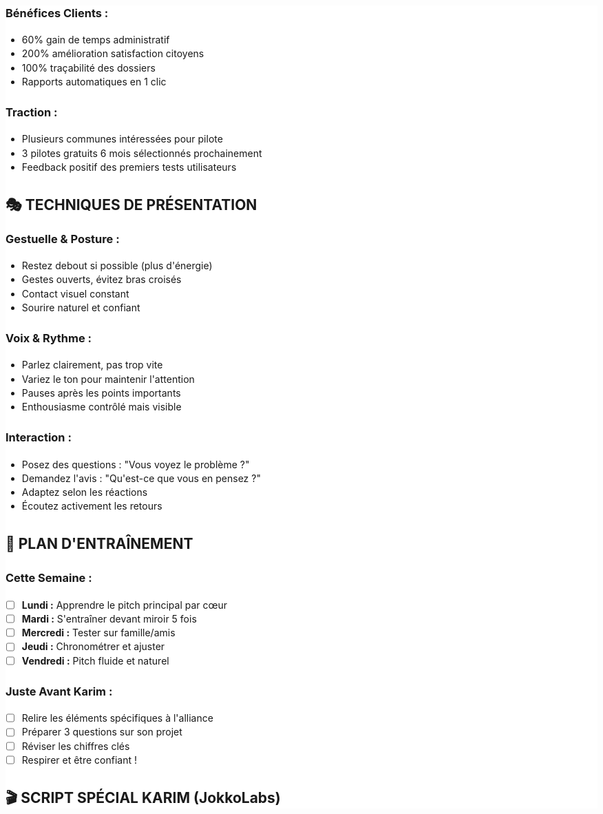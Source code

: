 ### **Bénéfices Clients :**
- 60% gain de temps administratif
- 200% amélioration satisfaction citoyens
- 100% traçabilité des dossiers
- Rapports automatiques en 1 clic

### **Traction :**
- Plusieurs communes intéressées pour pilote
- 3 pilotes gratuits 6 mois sélectionnés prochainement
- Feedback positif des premiers tests utilisateurs

## 🎭 **TECHNIQUES DE PRÉSENTATION**

### **Gestuelle & Posture :**
- Restez debout si possible (plus d'énergie)
- Gestes ouverts, évitez bras croisés
- Contact visuel constant
- Sourire naturel et confiant

### **Voix & Rythme :**
- Parlez clairement, pas trop vite
- Variez le ton pour maintenir l'attention
- Pauses après les points importants
- Enthousiasme contrôlé mais visible

### **Interaction :**
- Posez des questions : "Vous voyez le problème ?"
- Demandez l'avis : "Qu'est-ce que vous en pensez ?"
- Adaptez selon les réactions
- Écoutez activement les retours

## 🎯 **PLAN D'ENTRAÎNEMENT**

### **Cette Semaine :**
- [ ] **Lundi :** Apprendre le pitch principal par cœur
- [ ] **Mardi :** S'entraîner devant miroir 5 fois
- [ ] **Mercredi :** Tester sur famille/amis
- [ ] **Jeudi :** Chronométrer et ajuster
- [ ] **Vendredi :** Pitch fluide et naturel

### **Juste Avant Karim :**
- [ ] Relire les éléments spécifiques à l'alliance
- [ ] Préparer 3 questions sur son projet
- [ ] Réviser les chiffres clés
- [ ] Respirer et être confiant !

## 🎬 **SCRIPT SPÉCIAL KARIM (JokkoLabs)**
